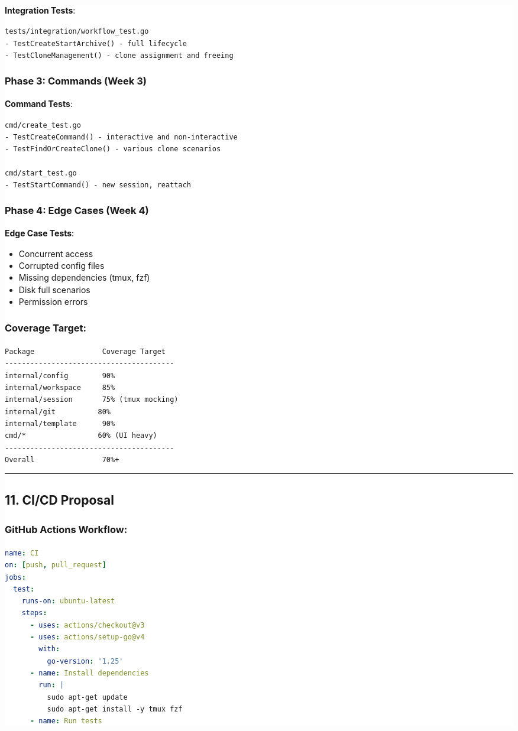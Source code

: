 **Integration Tests**:
```
tests/integration/workflow_test.go
- TestCreateStartArchive() - full lifecycle
- TestCloneManagement() - clone assignment and freeing
```

### Phase 3: Commands (Week 3)

**Command Tests**:
```
cmd/create_test.go
- TestCreateCommand() - interactive and non-interactive
- TestFindOrCreateClone() - various clone scenarios

cmd/start_test.go
- TestStartCommand() - new session, reattach
```

### Phase 4: Edge Cases (Week 4)

**Edge Case Tests**:
- Concurrent access
- Corrupted config files
- Missing dependencies (tmux, fzf)
- Disk full scenarios
- Permission errors

### Coverage Target:

```
Package                Coverage Target
----------------------------------------
internal/config        90%
internal/workspace     85%
internal/session       75% (tmux mocking)
internal/git          80%
internal/template      90%
cmd/*                 60% (UI heavy)
----------------------------------------
Overall                70%+
```

---

## 11. CI/CD Proposal

### GitHub Actions Workflow:

```yaml
name: CI
on: [push, pull_request]
jobs:
  test:
    runs-on: ubuntu-latest
    steps:
      - uses: actions/checkout@v3
      - uses: actions/setup-go@v4
        with:
          go-version: '1.25'
      - name: Install dependencies
        run: |
          sudo apt-get update
          sudo apt-get install -y tmux fzf
      - name: Run tests
```